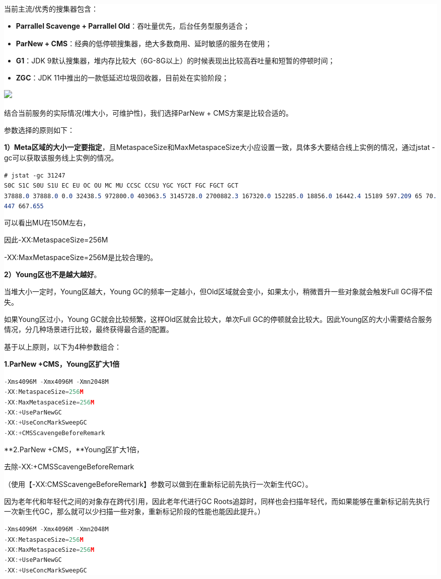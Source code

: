 当前主流/优秀的搜集器包含：

*   **Parrallel Scavenge + Parrallel Old**：吞吐量优先，后台任务型服务适合；
    
*   **ParNew + CMS**：经典的低停顿搜集器，绝大多数商用、延时敏感的服务在使用；
    
*   **G1**：JDK 9默认搜集器，堆内存比较大（6G-8G以上）的时候表现出比较高吞吐量和短暂的停顿时间；
    
*   **ZGC**：JDK 11中推出的一款低延迟垃圾回收器，目前处在实验阶段；
    

![](https://mmbiz.qpic.cn/mmbiz_jpg/4g5IMGibSxt4ImugwD3ib3HgS0sc8XrEOJpK5el4duCb7J2z0patdQmTIzGorjKjpg4ufBo4icuSbEgvGJbhRia2LA/640?wx_fmt=jpeg)

结合当前服务的实际情况(堆大小，可维护性)，我们选择ParNew + CMS方案是比较合适的。

参数选择的原则如下：

**1）Meta区域的大小一定要指定**，且MetaspaceSize和MaxMetaspaceSize大小应设置一致，具体多大要结合线上实例的情况，通过jstat -gc可以获取该服务线上实例的情况。

```css
# jstat -gc 31247
S0C S1C S0U S1U EC EU OC OU MC MU CCSC CCSU YGC YGCT FGC FGCT GCT
37888.0 37888.0 0.0 32438.5 972800.0 403063.5 3145728.0 2700882.3 167320.0 152285.0 18856.0 16442.4 15189 597.209 65 70.447 667.655
```

可以看出MU在150M左右，

因此-XX:MetaspaceSize=256M 

\-XX:MaxMetaspaceSize=256M是比较合理的。

**2）Young区也不是越大越好**。

当堆大小一定时，Young区越大，Young GC的频率一定越小，但Old区域就会变小，如果太小，稍微晋升一些对象就会触发Full GC得不偿失。

如果Young区过小，Young GC就会比较频繁，这样Old区就会比较大，单次Full GC的停顿就会比较大。因此Young区的大小需要结合服务情况，分几种场景进行比较，最终获得最合适的配置。

基于以上原则，以下为4种参数组合：

**1.ParNew +CMS，Young区扩大1倍**

```c
-Xms4096M -Xmx4096M -Xmn2048M
-XX:MetaspaceSize=256M
-XX:MaxMetaspaceSize=256M
-XX:+UseParNewGC
-XX:+UseConcMarkSweepGC
-XX:+CMSScavengeBeforeRemark
```

**2.ParNew +CMS，**Young区扩大1倍，

去除-XX:+CMSScavengeBeforeRemark

（使用【-XX:CMSScavengeBeforeRemark】参数可以做到在重新标记前先执行一次新生代GC）。

因为老年代和年轻代之间的对象存在跨代引用，因此老年代进行GC Roots追踪时，同样也会扫描年轻代，而如果能够在重新标记前先执行一次新生代GC，那么就可以少扫描一些对象，重新标记阶段的性能也能因此提升。）

```c
-Xms4096M -Xmx4096M -Xmn2048M
-XX:MetaspaceSize=256M
-XX:MaxMetaspaceSize=256M
-XX:+UseParNewGC
-XX:+UseConcMarkSweepGC
```
